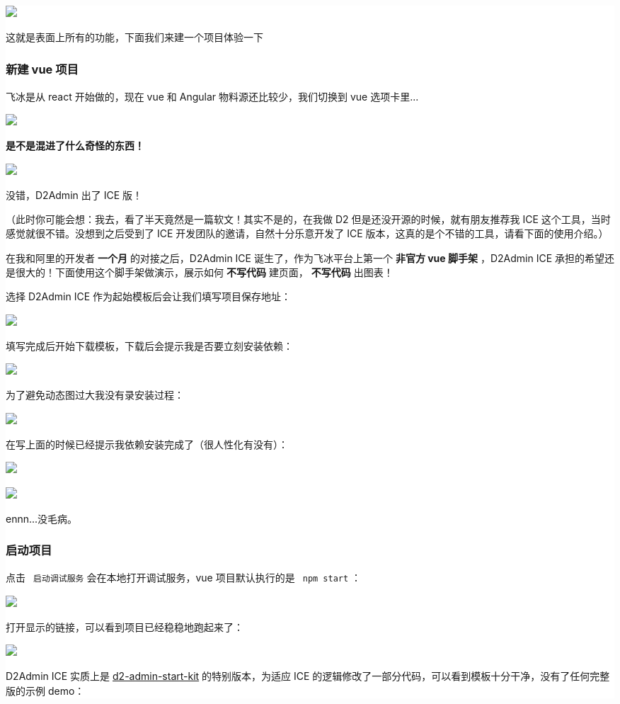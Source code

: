 ![](https://user-gold-cdn.xitu.io/2018/8/3/164fbd6c088be298?imageView2/0/w/1280/h/960/ignore-error/1)

这就是表面上所有的功能，下面我们来建一个项目体验一下

### 新建 vue 项目 ###

飞冰是从 react 开始做的，现在 vue 和 Angular 物料源还比较少，我们切换到 vue 选项卡里...

![](https://user-gold-cdn.xitu.io/2018/8/3/164fbd6c0f6cf2c4?imageView2/0/w/1280/h/960/ignore-error/1)

**是不是混进了什么奇怪的东西！**

![](https://user-gold-cdn.xitu.io/2018/8/3/164fbd6c0fa6277d?imageView2/0/w/1280/h/960/ignore-error/1)

没错，D2Admin 出了 ICE 版！

（此时你可能会想：我去，看了半天竟然是一篇软文！其实不是的，在我做 D2 但是还没开源的时候，就有朋友推荐我 ICE 这个工具，当时感觉就很不错。没想到之后受到了 ICE 开发团队的邀请，自然十分乐意开发了 ICE 版本，这真的是个不错的工具，请看下面的使用介绍。）

在我和阿里的开发者 **一个月** 的对接之后，D2Admin ICE 诞生了，作为飞冰平台上第一个 **非官方 vue 脚手架** ，D2Admin ICE 承担的希望还是很大的！下面使用这个脚手架做演示，展示如何 **不写代码** 建页面， **不写代码** 出图表！

选择 D2Admin ICE 作为起始模板后会让我们填写项目保存地址：

![](https://user-gold-cdn.xitu.io/2018/8/3/164fbd6c23a5fc1b?imageView2/0/w/1280/h/960/ignore-error/1)

填写完成后开始下载模板，下载后会提示我是否要立刻安装依赖：

![](https://user-gold-cdn.xitu.io/2018/8/3/164fbd6c361d25dd?imageslim)

为了避免动态图过大我没有录安装过程：

![](https://user-gold-cdn.xitu.io/2018/8/3/164fbd6c347902f9?imageView2/0/w/1280/h/960/ignore-error/1)

在写上面的时候已经提示我依赖安装完成了（很人性化有没有）：

![](https://user-gold-cdn.xitu.io/2018/8/3/164fbd6c149b85fc?imageView2/0/w/1280/h/960/ignore-error/1)

![](https://user-gold-cdn.xitu.io/2018/8/3/164fbd6c3ec6bab9?imageView2/0/w/1280/h/960/ignore-error/1)

ennn...没毛病。

### 启动项目 ###

点击 ` 启动调试服务` 会在本地打开调试服务，vue 项目默认执行的是 ` npm start` ：

![](https://user-gold-cdn.xitu.io/2018/8/3/164fbd6c3ddf9a0d?imageslim)

打开显示的链接，可以看到项目已经稳稳地跑起来了：

![](https://user-gold-cdn.xitu.io/2018/8/3/164fbd6cace478ff?imageView2/0/w/1280/h/960/ignore-error/1)

D2Admin ICE 实质上是 [d2-admin-start-kit]( https://link.juejin.im?target=https%3A%2F%2Fgithub.com%2Fd2-projects%2Fd2-admin-start-kit ) 的特别版本，为适应 ICE 的逻辑修改了一部分代码，可以看到模板十分干净，没有了任何完整版的示例 demo：
